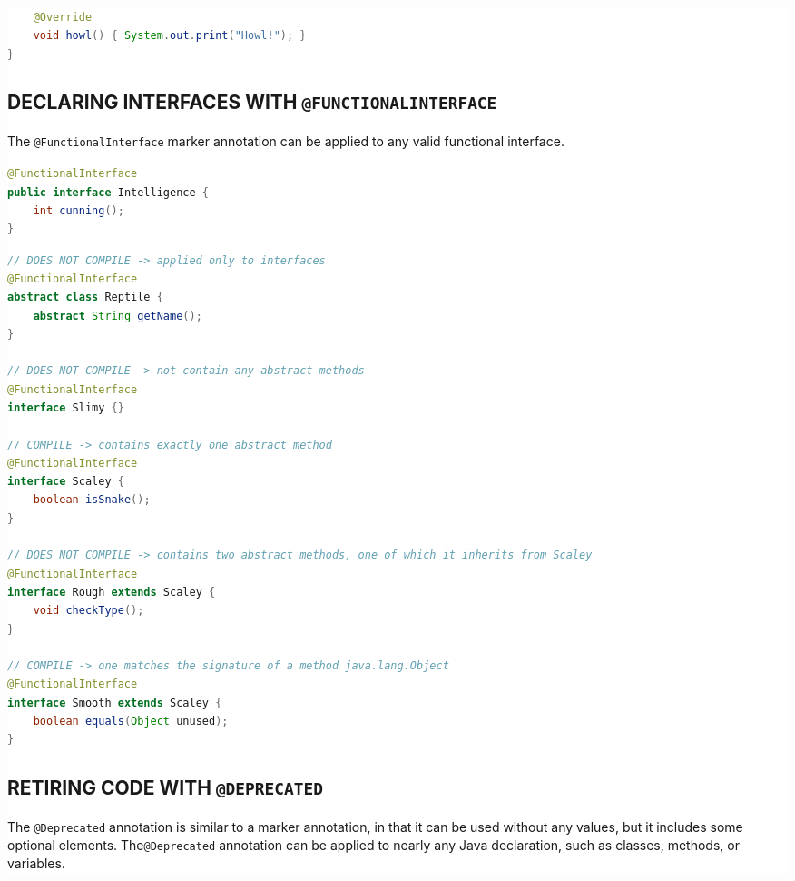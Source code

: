 ```java
    @Override 
    void howl() { System.out.print("Howl!"); }
}
```

## DECLARING INTERFACES WITH `@FUNCTIONALINTERFACE`

The `@FunctionalInterface` marker annotation can be applied to any valid functional interface.

```java
@FunctionalInterface
public interface Intelligence {
    int cunning();
}
```

```java
// DOES NOT COMPILE -> applied only to interfaces
@FunctionalInterface 
abstract class Reptile {
    abstract String getName();
}

// DOES NOT COMPILE -> not contain any abstract methods
@FunctionalInterface 
interface Slimy {}

// COMPILE -> contains exactly one abstract method
@FunctionalInterface 
interface Scaley {
    boolean isSnake();
}

// DOES NOT COMPILE -> contains two abstract methods, one of which it inherits from Scaley
@FunctionalInterface 
interface Rough extends Scaley {
    void checkType();
}

// COMPILE -> one matches the signature of a method java.lang.Object
@FunctionalInterface 
interface Smooth extends Scaley {
    boolean equals(Object unused);
}
```

## RETIRING CODE WITH `@DEPRECATED`

The `@Deprecated` annotation is similar to a marker
annotation, in that it can be used without any values, but it
includes some optional elements. The`@Deprecated` annotation
can be applied to nearly any Java declaration, such as classes,
methods, or variables.
